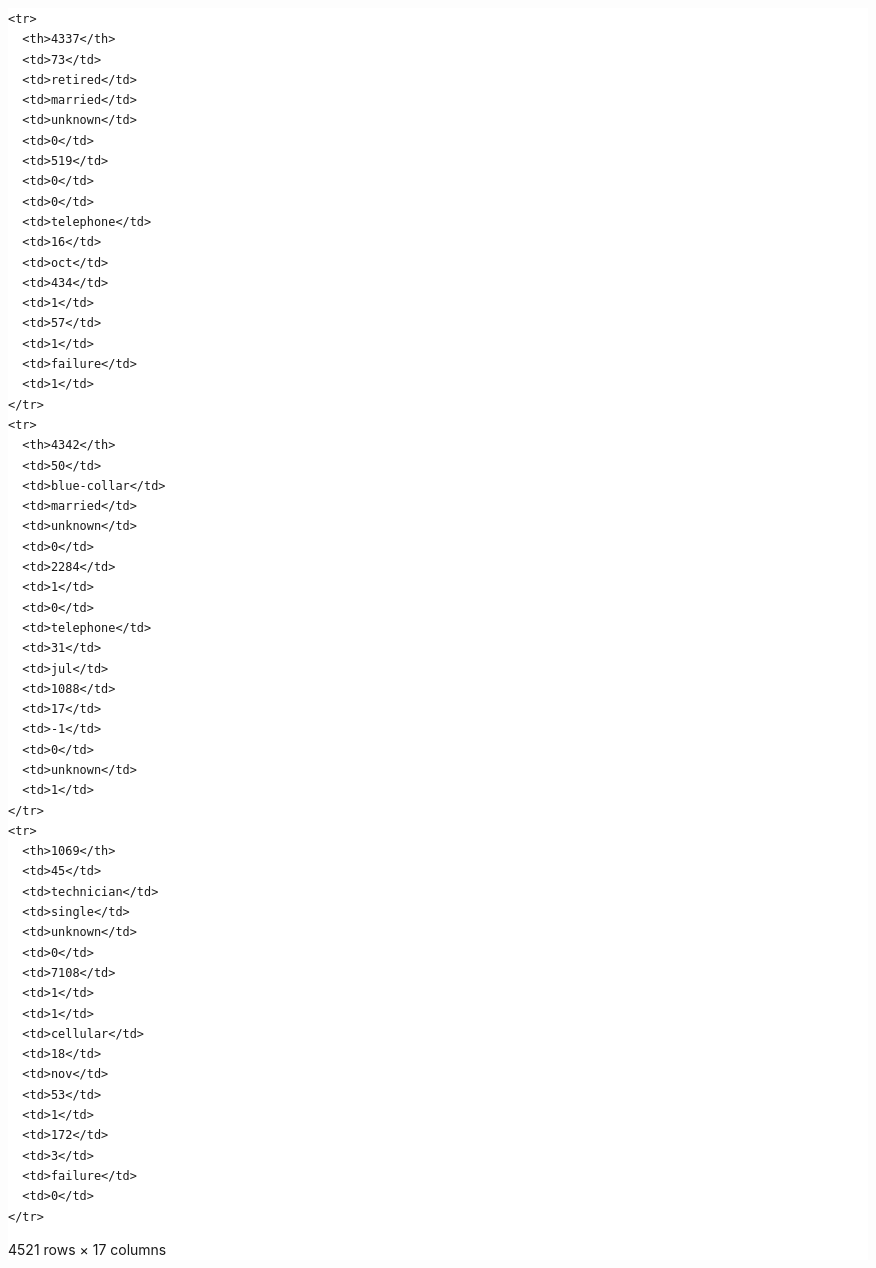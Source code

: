     <tr>
      <th>4337</th>
      <td>73</td>
      <td>retired</td>
      <td>married</td>
      <td>unknown</td>
      <td>0</td>
      <td>519</td>
      <td>0</td>
      <td>0</td>
      <td>telephone</td>
      <td>16</td>
      <td>oct</td>
      <td>434</td>
      <td>1</td>
      <td>57</td>
      <td>1</td>
      <td>failure</td>
      <td>1</td>
    </tr>
    <tr>
      <th>4342</th>
      <td>50</td>
      <td>blue-collar</td>
      <td>married</td>
      <td>unknown</td>
      <td>0</td>
      <td>2284</td>
      <td>1</td>
      <td>0</td>
      <td>telephone</td>
      <td>31</td>
      <td>jul</td>
      <td>1088</td>
      <td>17</td>
      <td>-1</td>
      <td>0</td>
      <td>unknown</td>
      <td>1</td>
    </tr>
    <tr>
      <th>1069</th>
      <td>45</td>
      <td>technician</td>
      <td>single</td>
      <td>unknown</td>
      <td>0</td>
      <td>7108</td>
      <td>1</td>
      <td>1</td>
      <td>cellular</td>
      <td>18</td>
      <td>nov</td>
      <td>53</td>
      <td>1</td>
      <td>172</td>
      <td>3</td>
      <td>failure</td>
      <td>0</td>
    </tr>
  </tbody>
</table>
<p>4521 rows × 17 columns</p>
</div>